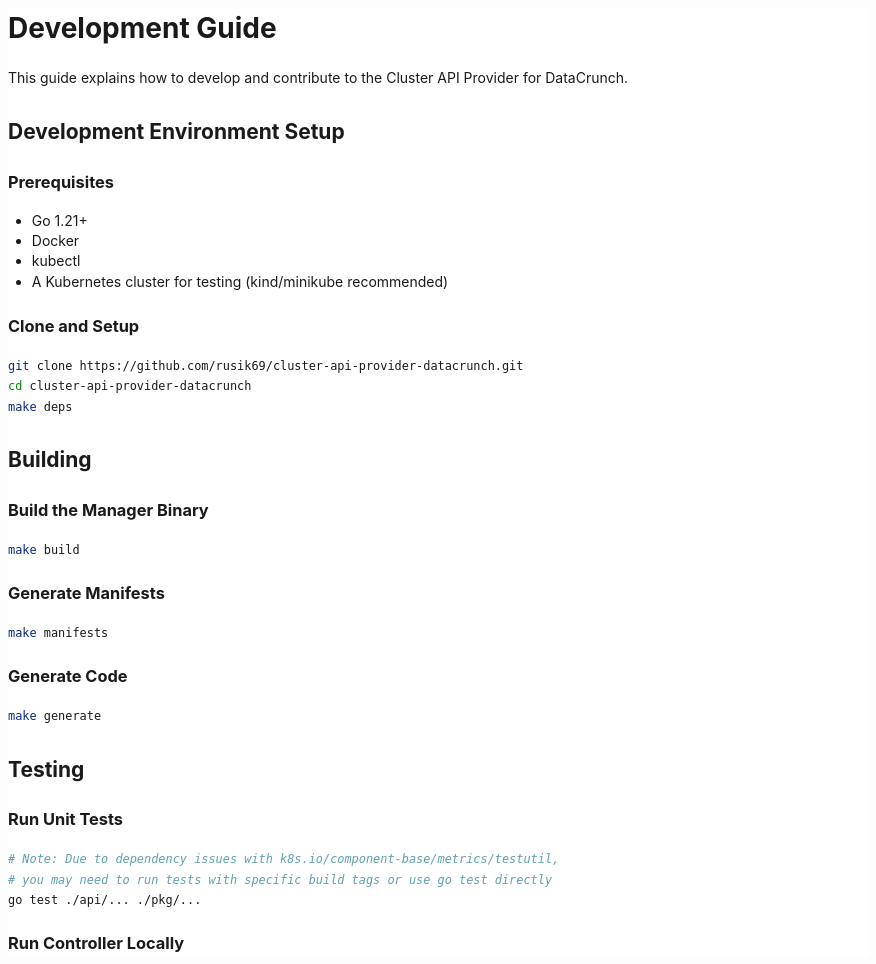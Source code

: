 # Development Guide

This guide explains how to develop and contribute to the Cluster API Provider for DataCrunch.

## Development Environment Setup

### Prerequisites

- Go 1.21+
- Docker
- kubectl
- A Kubernetes cluster for testing (kind/minikube recommended)

### Clone and Setup

```bash
git clone https://github.com/rusik69/cluster-api-provider-datacrunch.git
cd cluster-api-provider-datacrunch
make deps
```

## Building

### Build the Manager Binary

```bash
make build
```

### Generate Manifests

```bash
make manifests
```

### Generate Code

```bash
make generate
```

## Testing

### Run Unit Tests

```bash
# Note: Due to dependency issues with k8s.io/component-base/metrics/testutil,
# you may need to run tests with specific build tags or use go test directly
go test ./api/... ./pkg/...
```

### Run Controller Locally
